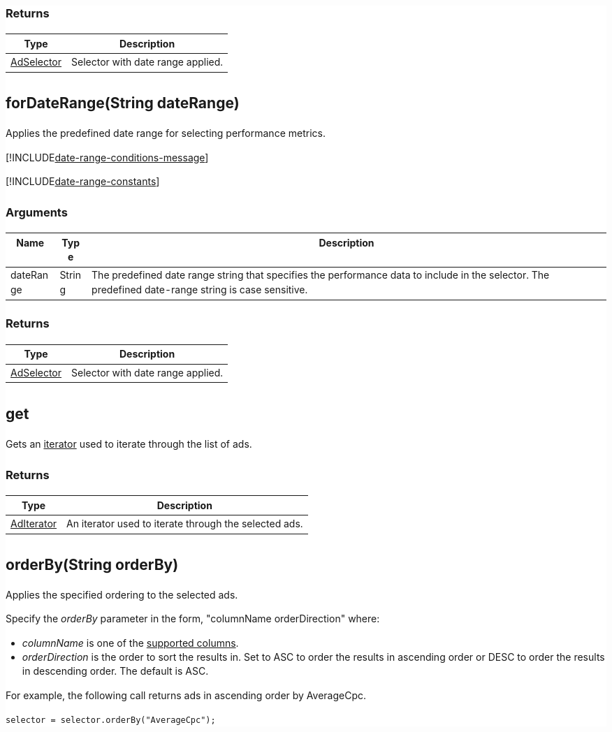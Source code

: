 ### Returns
|Type|Description|
|-|-
[AdSelector](./AdSelector.md)|Selector with date range applied.

## <a name="fordaterange-string-daterange-"></a>forDateRange(String dateRange)
Applies the predefined date range for selecting performance metrics.

[!INCLUDE[date-range-conditions-message](../includes/date-range-conditions-message.md)]

[!INCLUDE[date-range-constants](../includes/date-range-constants.md)] 

### Arguments
|Name|Type|Description|
|-|-|-
dateRange|String|The predefined date range string that specifies the performance data to include in the selector. The predefined date-range string is case sensitive.

### Returns
|Type|Description|
|-|-
[AdSelector](./AdSelector.md)|Selector with date range applied.

## <a name="get"></a>get
Gets an [iterator](../concepts/iterators.md) used to iterate through the list of ads.

### Returns
|Type|Description|
|-|-
[AdIterator](./AdIterator.md)|An iterator used to iterate through the selected ads.

## <a name="orderby-string-orderby-"></a>orderBy(String orderBy)
Applies the specified ordering to the selected ads. 

Specify the *orderBy* parameter in the form, "columnName orderDirection" where:

- *columnName* is one of the [supported columns](#supported-ad-columns). 
- *orderDirection* is the order to sort the results in. Set to ASC to order the results in ascending order or DESC to order the results in descending order. The default is ASC.

For example, the following call returns ads in ascending order by AverageCpc.

`selector = selector.orderBy("AverageCpc");`
